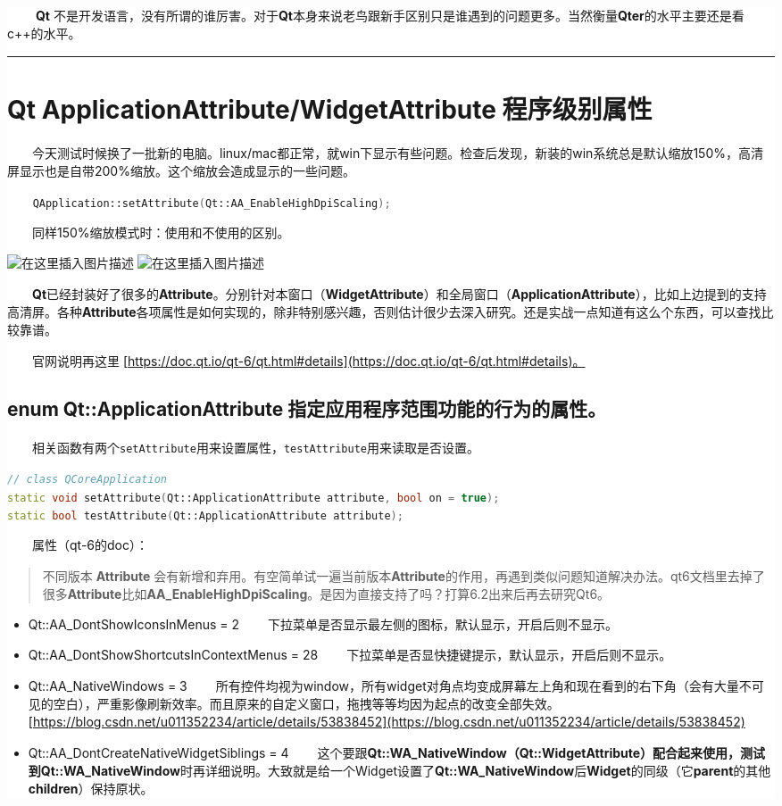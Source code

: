 
&emsp;&emsp; **Qt** 不是开发语言，没有所谓的谁厉害。对于**Qt**本身来说老鸟跟新手区别只是谁遇到的问题更多。当然衡量**Qter**的水平主要还是看c++的水平。



---

# Qt ApplicationAttribute/WidgetAttribute 程序级别属性


&emsp;&emsp;今天测试时候换了一批新的电脑。linux/mac都正常，就win下显示有些问题。检查后发现，新装的win系统总是默认缩放150%，高清屏显示也是自带200%缩放。这个缩放会造成显示的一些问题。

```cpp
    QApplication::setAttribute(Qt::AA_EnableHighDpiScaling);
```

&emsp;&emsp;同样150%缩放模式时：使用和不使用的区别。

![在这里插入图片描述](https://img-blog.csdnimg.cn/20210226220426611.png?x-oss-process=image/watermark,type_ZmFuZ3poZW5naGVpdGk,shadow_10,text_aHR0cHM6Ly9ibG9nLmNzZG4ubmV0L2ExNTAwNTc4NDMyMA==,size_16,color_FFFFFF,t_70)
![在这里插入图片描述](https://img-blog.csdnimg.cn/20210226220430325.png?x-oss-process=image/watermark,type_ZmFuZ3poZW5naGVpdGk,shadow_10,text_aHR0cHM6Ly9ibG9nLmNzZG4ubmV0L2ExNTAwNTc4NDMyMA==,size_16,color_FFFFFF,t_70)



&emsp;&emsp;**Qt**已经封装好了很多的**Attribute**。分别针对本窗口（**WidgetAttribute**）和全局窗口（**ApplicationAttribute**），比如上边提到的支持高清屏。各种**Attribute**各项属性是如何实现的，除非特别感兴趣，否则估计很少去深入研究。还是实战一点知道有这么个东西，可以查找比较靠谱。

&emsp;&emsp;官网说明再这里 [https://doc.qt.io/qt-6/qt.html#details](https://doc.qt.io/qt-6/qt.html#details)。

## enum Qt::ApplicationAttribute   指定**应用程序**范围功能的行为的属性。


&emsp;&emsp;相关函数有两个`setAttribute`用来设置属性，`testAttribute`用来读取是否设置。
```cpp
// class QCoreApplication
static void setAttribute(Qt::ApplicationAttribute attribute, bool on = true);
static bool testAttribute(Qt::ApplicationAttribute attribute);
```

&emsp;&emsp;属性（qt-6的doc）：
> 不同版本 **Attribute** 会有新增和弃用。有空简单试一遍当前版本**Attribute**的作用，再遇到类似问题知道解决办法。qt6文档里去掉了很多**Attribute**比如**AA_EnableHighDpiScaling**。是因为直接支持了吗？打算6.2出来后再去研究Qt6。

* Qt::AA_DontShowIconsInMenus = 2
&emsp;&emsp;下拉菜单是否显示最左侧的图标，默认显示，开启后则不显示。

* Qt::AA_DontShowShortcutsInContextMenus = 28
&emsp;&emsp;下拉菜单是否显快捷键提示，默认显示，开启后则不显示。

* Qt::AA_NativeWindows = 3
&emsp;&emsp;所有控件均视为window，所有widget对角点均变成屏幕左上角和现在看到的右下角（会有大量不可见的空白），严重影像刷新效率。而且原来的自定义窗口，拖拽等等均因为起点的改变全部失效。
&emsp;&emsp;[https://blog.csdn.net/u011352234/article/details/53838452](https://blog.csdn.net/u011352234/article/details/53838452)

* Qt::AA_DontCreateNativeWidgetSiblings = 4
&emsp;&emsp;这个要跟**Qt::WA_NativeWindow（Qt::WidgetAttribute）**配合起来使用，测试到**Qt::WA_NativeWindow**时再详细说明。大致就是给一个Widget设置了**Qt::WA_NativeWindow**后**Widget**的同级（它**parent**的其他**children**）保持原状。

